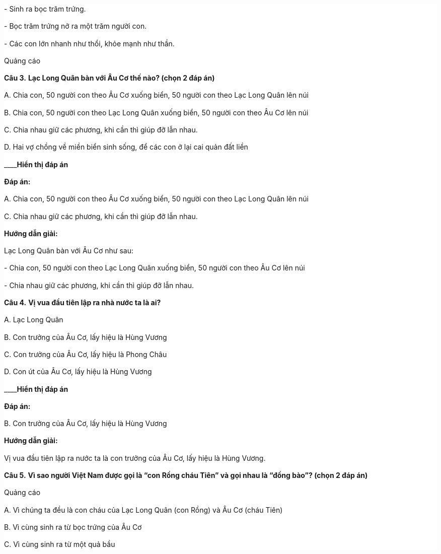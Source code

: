\- Sinh ra bọc trăm trứng.

\- Bọc trăm trứng nở ra một trăm người con.

\- Các con lớn nhanh như thổi, khỏe mạnh như thần.

Quảng cáo

**Câu 3.** **Lạc Long Quân bàn với Âu Cơ thế nào? (chọn 2 đáp án)**

A. Chia con, 50 người con theo Âu Cơ xuống biển, 50 người con theo Lạc Long Quân lên núi

B. Chia con, 50 người con theo Lạc Long Quân xuống biển, 50 người con theo Âu Cơ lên núi

C. Chia nhau giữ các phương, khi cần thì giúp đỡ lẫn nhau.

D. Hai vợ chồng về miền biển sinh sống, để các con ở lại cai quản đất liền

____**Hiển thị đáp án**

**Đáp án:**

A. Chia con, 50 người con theo Âu Cơ xuống biển, 50 người con theo Lạc Long Quân lên núi

C. Chia nhau giữ các phương, khi cần thì giúp đỡ lẫn nhau.

**Hướng dẫn giải:**

Lạc Long Quân bàn với Âu Cơ như sau:

\- Chia con, 50 người con theo Lạc Long Quân xuống biển, 50 người con theo Âu Cơ lên núi

\- Chia nhau giữ các phương, khi cần thì giúp đỡ lẫn nhau.

**Câu 4.** **Vị vua đầu tiên lập ra nhà nước ta là ai?**

A. Lạc Long Quân

B. Con trưởng của Âu Cơ, lấy hiệu là Hùng Vương

C. Con trưởng của Âu Cơ, lấy hiệu là Phong Châu

D. Con út của Âu Cơ, lấy hiệu là Hùng Vương

____**Hiển thị đáp án**

**Đáp án:**

B. Con trưởng của Âu Cơ, lấy hiệu là Hùng Vương 

**Hướng dẫn giải:**

Vị vua đầu tiên lập ra nước ta là con trưởng của Âu Cơ, lấy hiệu là Hùng Vương.

**Câu 5.** **Vì sao người Việt Nam được gọi là “con Rồng cháu Tiên” và gọi nhau là “đồng bào”? (chọn 2 đáp án)**

Quảng cáo

A. Vì chúng ta đều là con cháu của Lạc Long Quân (con Rồng) và Âu Cơ (cháu Tiên)

B. Vì cùng sinh ra từ bọc trứng của Âu Cơ

C. Vì cùng sinh ra từ một quả bầu

